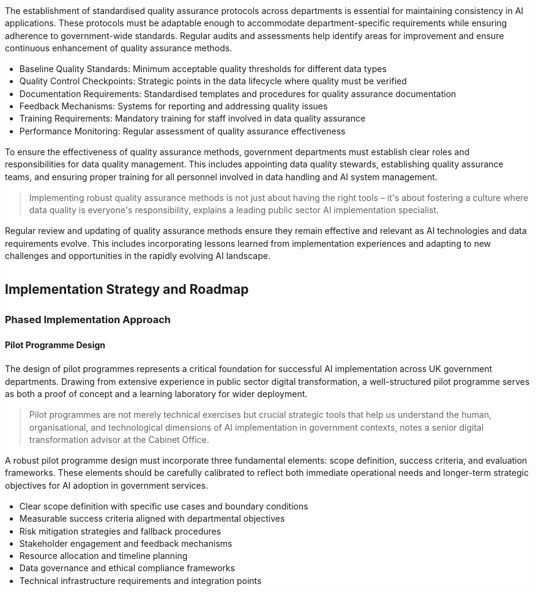 The establishment of standardised quality assurance protocols across departments is essential for maintaining consistency in AI applications. These protocols must be adaptable enough to accommodate department-specific requirements while ensuring adherence to government-wide standards. Regular audits and assessments help identify areas for improvement and ensure continuous enhancement of quality assurance methods.

- Baseline Quality Standards: Minimum acceptable quality thresholds for different data types
- Quality Control Checkpoints: Strategic points in the data lifecycle where quality must be verified
- Documentation Requirements: Standardised templates and procedures for quality assurance documentation
- Feedback Mechanisms: Systems for reporting and addressing quality issues
- Training Requirements: Mandatory training for staff involved in data quality assurance
- Performance Monitoring: Regular assessment of quality assurance effectiveness

To ensure the effectiveness of quality assurance methods, government departments must establish clear roles and responsibilities for data quality management. This includes appointing data quality stewards, establishing quality assurance teams, and ensuring proper training for all personnel involved in data handling and AI system management.

> Implementing robust quality assurance methods is not just about having the right tools – it's about fostering a culture where data quality is everyone's responsibility, explains a leading public sector AI implementation specialist.

Regular review and updating of quality assurance methods ensure they remain effective and relevant as AI technologies and data requirements evolve. This includes incorporating lessons learned from implementation experiences and adapting to new challenges and opportunities in the rapidly evolving AI landscape.



## <a id="implementation-strategy-and-roadmap"></a>Implementation Strategy and Roadmap

### <a id="phased-implementation-approach"></a>Phased Implementation Approach

#### <a id="pilot-programme-design"></a>Pilot Programme Design

The design of pilot programmes represents a critical foundation for successful AI implementation across UK government departments. Drawing from extensive experience in public sector digital transformation, a well-structured pilot programme serves as both a proof of concept and a learning laboratory for wider deployment.

> Pilot programmes are not merely technical exercises but crucial strategic tools that help us understand the human, organisational, and technological dimensions of AI implementation in government contexts, notes a senior digital transformation advisor at the Cabinet Office.

A robust pilot programme design must incorporate three fundamental elements: scope definition, success criteria, and evaluation frameworks. These elements should be carefully calibrated to reflect both immediate operational needs and longer-term strategic objectives for AI adoption in government services.

- Clear scope definition with specific use cases and boundary conditions
- Measurable success criteria aligned with departmental objectives
- Risk mitigation strategies and fallback procedures
- Stakeholder engagement and feedback mechanisms
- Resource allocation and timeline planning
- Data governance and ethical compliance frameworks
- Technical infrastructure requirements and integration points
